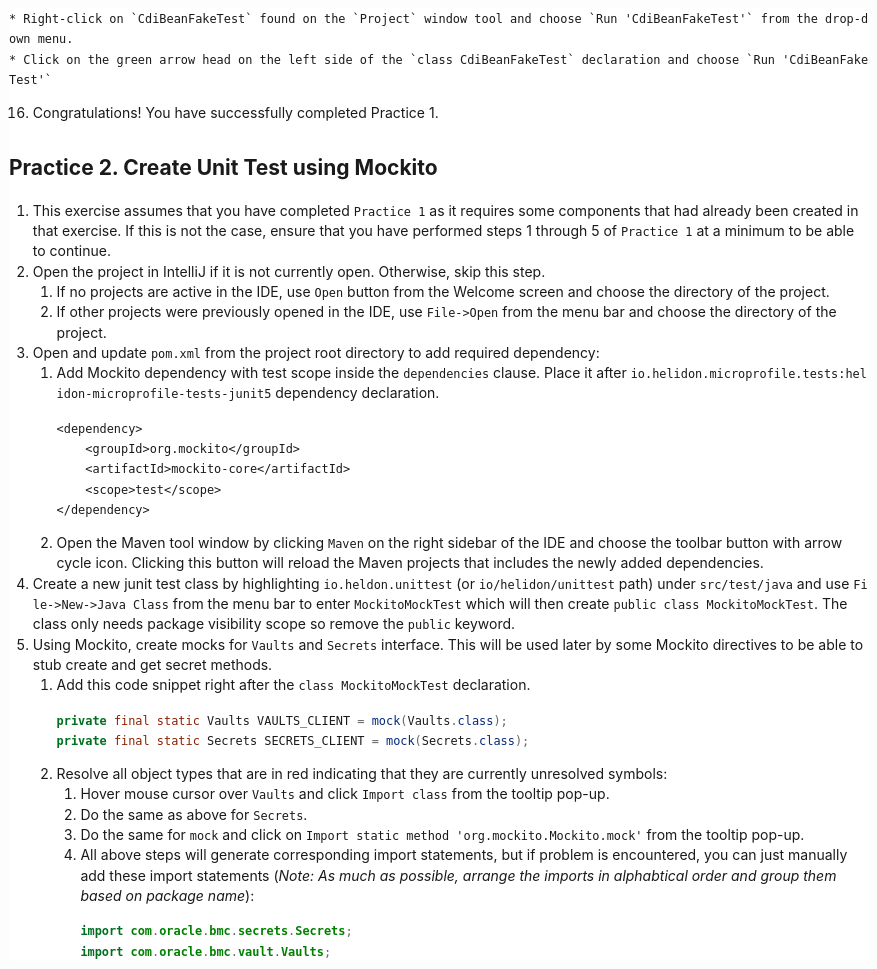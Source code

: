     * Right-click on `CdiBeanFakeTest` found on the `Project` window tool and choose `Run 'CdiBeanFakeTest'` from the drop-down menu.
    * Click on the green arrow head on the left side of the `class CdiBeanFakeTest` declaration and choose `Run 'CdiBeanFakeTest'`
16. Congratulations! You have successfully completed Practice 1.
    
## Practice 2. Create Unit Test using Mockito
1. This exercise assumes that you have completed `Practice 1` as it requires some components that had already been created in that exercise. If this is not the case, ensure that you have performed steps 1 through 5 of `Practice 1` at a minimum to be able to continue.
2. Open the project in IntelliJ if it is not currently open. Otherwise, skip this step.
   1. If no projects are active in the IDE, use `Open` button from the Welcome screen and choose the directory of the project.
   2. If other projects were previously opened in the IDE, use `File->Open` from the menu bar and choose the directory of the project.
3. Open and update `pom.xml` from the project root directory to add required dependency:
   1. Add Mockito dependency with test scope inside the `dependencies` clause. Place it after `io.helidon.microprofile.tests:helidon-microprofile-tests-junit5` dependency declaration.
       ```
       <dependency>
           <groupId>org.mockito</groupId>
           <artifactId>mockito-core</artifactId>
           <scope>test</scope>
       </dependency>
       ```
   2. Open the Maven tool window by clicking `Maven` on the right sidebar of the IDE and choose the toolbar button with arrow cycle icon. Clicking this button will reload the Maven projects that includes the newly added dependencies.
4. Create a new junit test class by highlighting `io.heldon.unittest` (or `io/helidon/unittest` path) under `src/test/java` and use `File->New->Java Class` from the menu bar to enter `MockitoMockTest` which will then create `public class MockitoMockTest`. The class only needs package visibility scope so remove the `public` keyword.
5. Using Mockito, create mocks for `Vaults` and `Secrets` interface. This will be used later by some Mockito directives to be able to stub create and get secret methods.
   1. Add this code snippet right after the `class MockitoMockTest` declaration.
      ```java
      private final static Vaults VAULTS_CLIENT = mock(Vaults.class);
      private final static Secrets SECRETS_CLIENT = mock(Secrets.class);
      ```
   2. Resolve all object types that are in red indicating that they are currently unresolved symbols:
      1. Hover mouse cursor over `Vaults` and click `Import class` from the tooltip pop-up.
      2. Do the same as above for `Secrets`.
      3. Do the same for `mock` and click on `Import static method 'org.mockito.Mockito.mock'` from the tooltip pop-up.
      4. All above steps will generate corresponding import statements, but if problem is encountered, you can just manually add these import statements (*Note: As much as possible, arrange the imports in alphabtical order and group them based on package name*):
         ```java
         import com.oracle.bmc.secrets.Secrets;
         import com.oracle.bmc.vault.Vaults;
